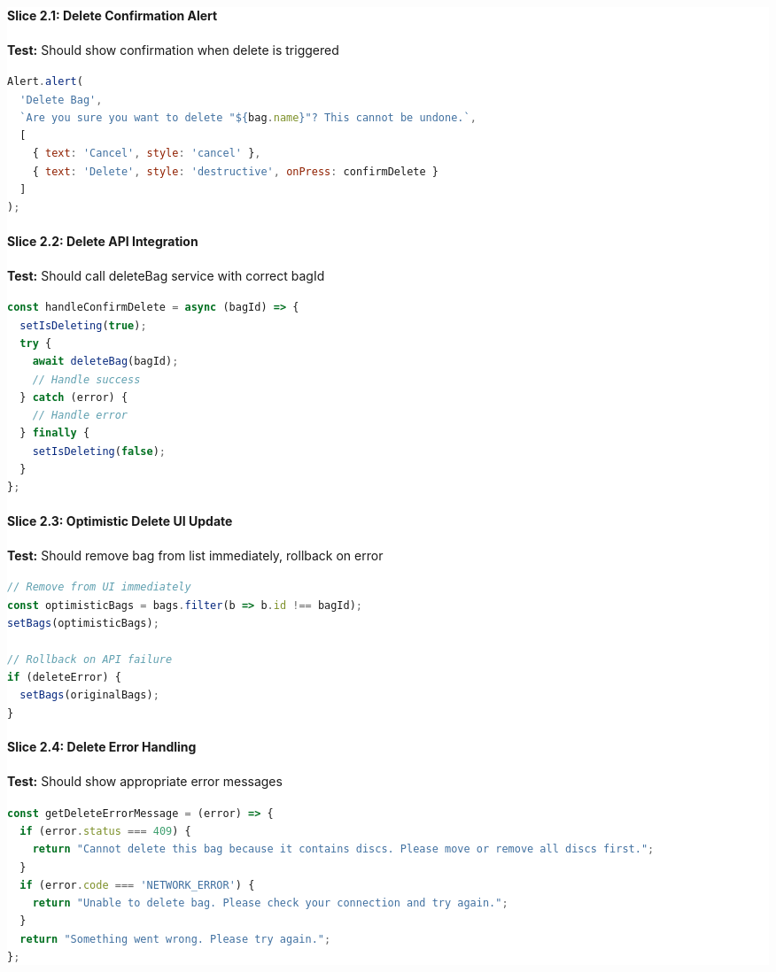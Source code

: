 #### Slice 2.1: Delete Confirmation Alert
**Test:** Should show confirmation when delete is triggered
```javascript
Alert.alert(
  'Delete Bag',
  `Are you sure you want to delete "${bag.name}"? This cannot be undone.`,
  [
    { text: 'Cancel', style: 'cancel' },
    { text: 'Delete', style: 'destructive', onPress: confirmDelete }
  ]
);
```

#### Slice 2.2: Delete API Integration
**Test:** Should call deleteBag service with correct bagId
```javascript
const handleConfirmDelete = async (bagId) => {
  setIsDeleting(true);
  try {
    await deleteBag(bagId);
    // Handle success
  } catch (error) {
    // Handle error
  } finally {
    setIsDeleting(false);
  }
};
```

#### Slice 2.3: Optimistic Delete UI Update
**Test:** Should remove bag from list immediately, rollback on error
```javascript
// Remove from UI immediately
const optimisticBags = bags.filter(b => b.id !== bagId);
setBags(optimisticBags);

// Rollback on API failure
if (deleteError) {
  setBags(originalBags);
}
```

#### Slice 2.4: Delete Error Handling
**Test:** Should show appropriate error messages
```javascript
const getDeleteErrorMessage = (error) => {
  if (error.status === 409) {
    return "Cannot delete this bag because it contains discs. Please move or remove all discs first.";
  }
  if (error.code === 'NETWORK_ERROR') {
    return "Unable to delete bag. Please check your connection and try again.";
  }
  return "Something went wrong. Please try again.";
};
```
